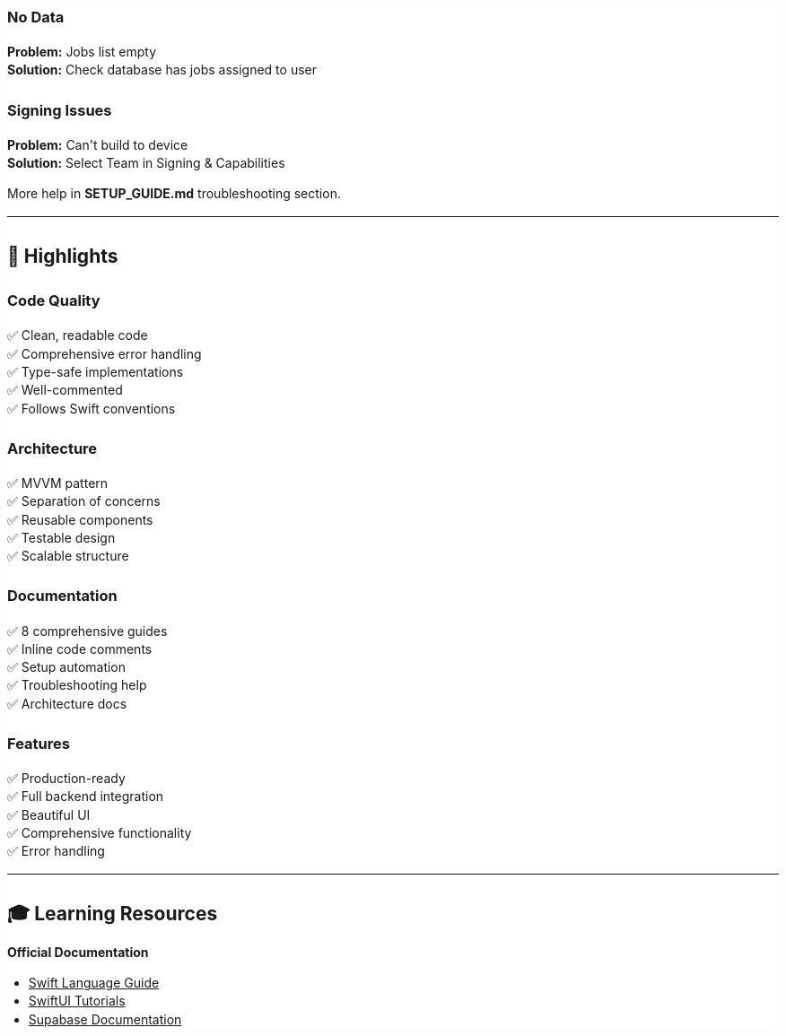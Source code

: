### No Data
**Problem:** Jobs list empty  
**Solution:** Check database has jobs assigned to user

### Signing Issues
**Problem:** Can't build to device  
**Solution:** Select Team in Signing & Capabilities

More help in **SETUP_GUIDE.md** troubleshooting section.

---

## 🌟 Highlights

### Code Quality
✅ Clean, readable code  
✅ Comprehensive error handling  
✅ Type-safe implementations  
✅ Well-commented  
✅ Follows Swift conventions  

### Architecture
✅ MVVM pattern  
✅ Separation of concerns  
✅ Reusable components  
✅ Testable design  
✅ Scalable structure  

### Documentation
✅ 8 comprehensive guides  
✅ Inline code comments  
✅ Setup automation  
✅ Troubleshooting help  
✅ Architecture docs  

### Features
✅ Production-ready  
✅ Full backend integration  
✅ Beautiful UI  
✅ Comprehensive functionality  
✅ Error handling  

---

## 🎓 Learning Resources

**Official Documentation**
- [Swift Language Guide](https://docs.swift.org/swift-book/)
- [SwiftUI Tutorials](https://developer.apple.com/tutorials/swiftui)
- [Supabase Documentation](https://supabase.com/docs)
